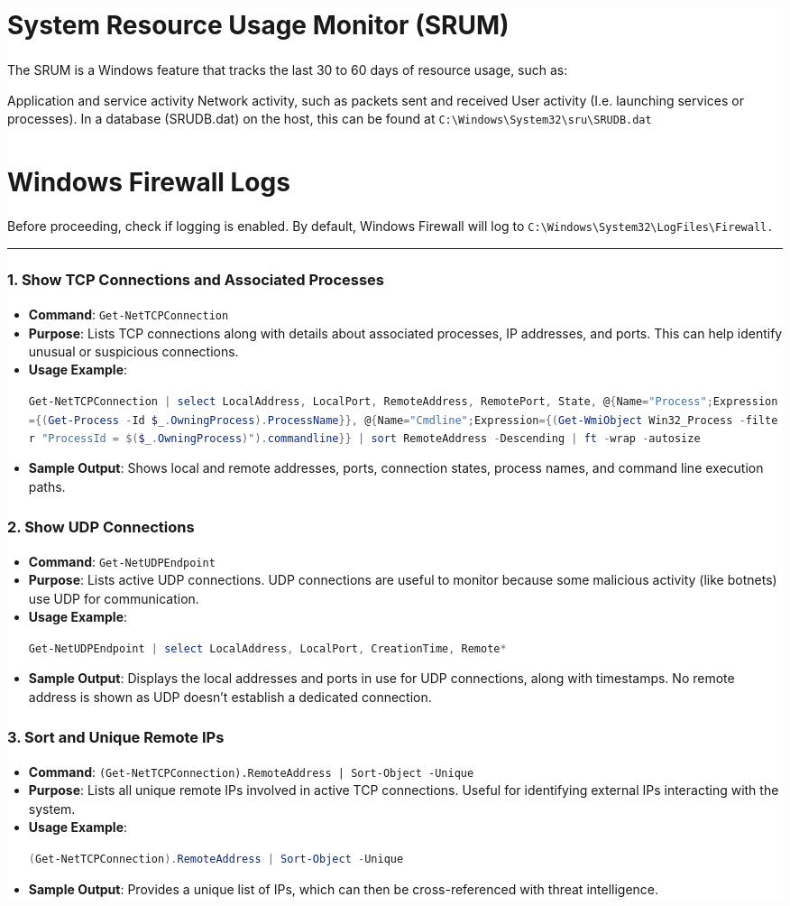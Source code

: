 # System Resource Usage Monitor (SRUM)

The SRUM is a Windows feature that tracks the last 30 to 60 days of resource usage, such as:

Application and service activity
Network activity, such as packets sent and received
User activity (I.e. launching services or processes).
In a database (SRUDB.dat) on the host, this can be found at ```C:\Windows\System32\sru\SRUDB.dat```

# Windows Firewall Logs

Before proceeding, check if logging is enabled. By default, Windows Firewall will log to ```C:\Windows\System32\LogFiles\Firewall.```


---

### 1. **Show TCP Connections and Associated Processes**
   - **Command**: `Get-NetTCPConnection`
   - **Purpose**: Lists TCP connections along with details about associated processes, IP addresses, and ports. This can help identify unusual or suspicious connections.
   - **Usage Example**:
     ```powershell
     Get-NetTCPConnection | select LocalAddress, LocalPort, RemoteAddress, RemotePort, State, @{Name="Process";Expression={(Get-Process -Id $_.OwningProcess).ProcessName}}, @{Name="Cmdline";Expression={(Get-WmiObject Win32_Process -filter "ProcessId = $($_.OwningProcess)").commandline}} | sort RemoteAddress -Descending | ft -wrap -autosize
     ```
   - **Sample Output**: Shows local and remote addresses, ports, connection states, process names, and command line execution paths.

### 2. **Show UDP Connections**
   - **Command**: `Get-NetUDPEndpoint`
   - **Purpose**: Lists active UDP connections. UDP connections are useful to monitor because some malicious activity (like botnets) use UDP for communication.
   - **Usage Example**:
     ```powershell
     Get-NetUDPEndpoint | select LocalAddress, LocalPort, CreationTime, Remote*
     ```
   - **Sample Output**: Displays the local addresses and ports in use for UDP connections, along with timestamps. No remote address is shown as UDP doesn’t establish a dedicated connection.

### 3. **Sort and Unique Remote IPs**
   - **Command**: `(Get-NetTCPConnection).RemoteAddress | Sort-Object -Unique`
   - **Purpose**: Lists all unique remote IPs involved in active TCP connections. Useful for identifying external IPs interacting with the system.
   - **Usage Example**:
     ```powershell
     (Get-NetTCPConnection).RemoteAddress | Sort-Object -Unique
     ```
   - **Sample Output**: Provides a unique list of IPs, which can then be cross-referenced with threat intelligence.

